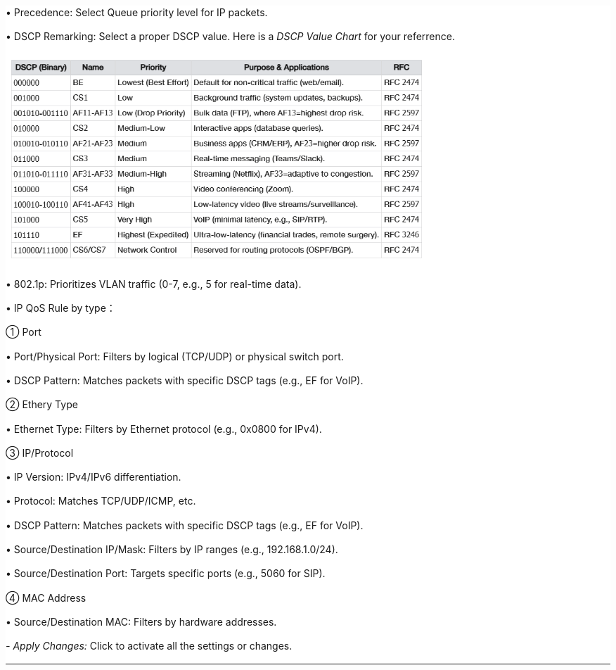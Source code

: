 • Precedence: Select Queue priority level for IP packets.

• DSCP Remarking: Select a proper DSCP value. Here is a *DSCP Value Chart* for your referrence.

<img src="../../../images/gp1200/image-94.png" alt="" width=600px/>

• 802.1p: Prioritizes VLAN traffic (0-7, e.g., 5 for real-time data).

• IP QoS Rule by type：

  ① Port
  
  • Port/Physical Port: Filters by logical (TCP/UDP) or physical switch port.
  
  • DSCP Pattern: Matches packets with specific DSCP tags (e.g., EF for VoIP).
 
  ② Ethery Type
  
  • Ethernet Type: Filters by Ethernet protocol (e.g., 0x0800 for IPv4).
  
  ③ IP/Protocol
  
  • IP Version: IPv4/IPv6 differentiation.
  
  • Protocol: Matches TCP/UDP/ICMP, etc.
  
  • DSCP Pattern: Matches packets with specific DSCP tags (e.g., EF for VoIP).	
  
  • Source/Destination IP/Mask: Filters by IP ranges (e.g., 192.168.1.0/24).
  
  • Source/Destination Port: Targets specific ports (e.g., 5060 for SIP).
  
  ④ MAC Address
  
  • Source/Destination MAC: Filters by hardware addresses.

*- Apply Changes:* Click to activate all the settings or changes.

---